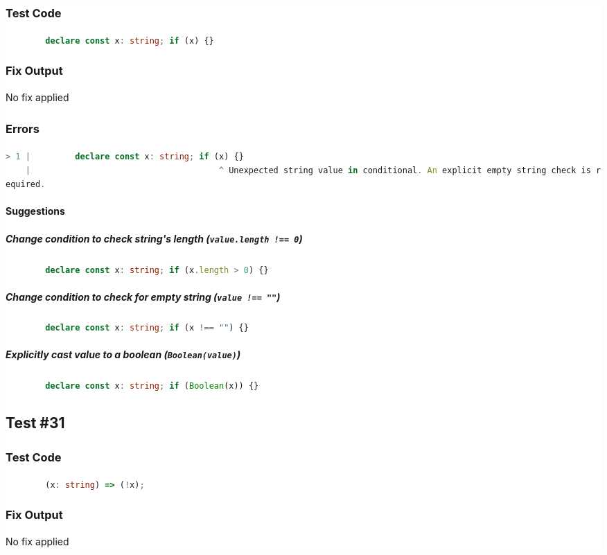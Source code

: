 ### Test Code


```ts
        declare const x: string; if (x) {}
```

### Fix Output

No fix applied

### Errors


```ts
> 1 |         declare const x: string; if (x) {}
    |                                      ^ Unexpected string value in conditional. An explicit empty string check is required.
```

#### Suggestions

##### Change condition to check string's length (`value.length !== 0`)


```ts
        declare const x: string; if (x.length > 0) {}
```

##### Change condition to check for empty string (`value !== ""`)


```ts
        declare const x: string; if (x !== "") {}
```

##### Explicitly cast value to a boolean (`Boolean(value)`)


```ts
        declare const x: string; if (Boolean(x)) {}
```

## Test #31

### Test Code


```ts
        (x: string) => (!x);
```

### Fix Output

No fix applied
